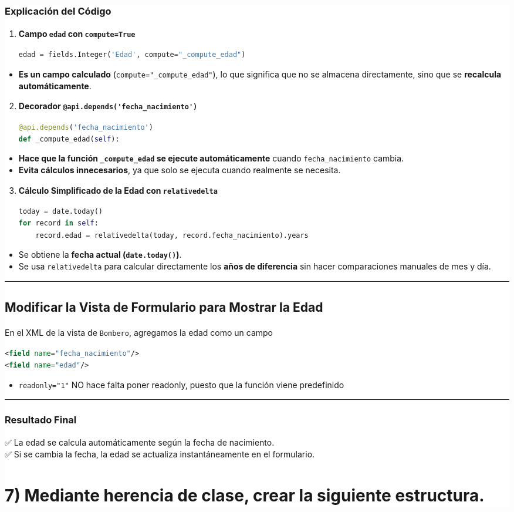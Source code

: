 
### **Explicación del Código**

1. **Campo `edad` con `compute=True`**

    ```python
    edad = fields.Integer('Edad', compute="_compute_edad")
    ```

- **Es un campo calculado** (`compute="_compute_edad"`), lo que significa que no se almacena directamente, sino que se **recalcula automáticamente**.

2. **Decorador `@api.depends('fecha_nacimiento')`**

    ```python
    @api.depends('fecha_nacimiento')
    def _compute_edad(self):
    ```

- **Hace que la función `_compute_edad` se ejecute automáticamente** cuando `fecha_nacimiento` cambia.
- **Evita cálculos innecesarios**, ya que solo se ejecuta cuando realmente se necesita.

3. **Cálculo Simplificado de la Edad con `relativedelta`**

    ```python
    today = date.today()
    for record in self:
        record.edad = relativedelta(today, record.fecha_nacimiento).years 
    ```

- Se obtiene la **fecha actual (`date.today()`)**.
- Se usa `relativedelta` para calcular directamente los **años de diferencia** sin hacer comparaciones manuales de mes y día.

---

## **Modificar la Vista de Formulario para Mostrar la Edad**

En el XML de la vista de `Bombero`, agregamos la edad como un campo

```xml
<field name="fecha_nacimiento"/>
<field name="edad"/>
```

- `readonly="1"` NO hace falta poner readonly, puesto que la función viene predefinido
---
### **Resultado Final**

✅ La edad se calcula automáticamente según la fecha de nacimiento.  
✅ Si se cambia la fecha, la edad se actualiza instantáneamente en el formulario.  


# 7) Mediante herencia de clase, crear la siguiente estructura. 
